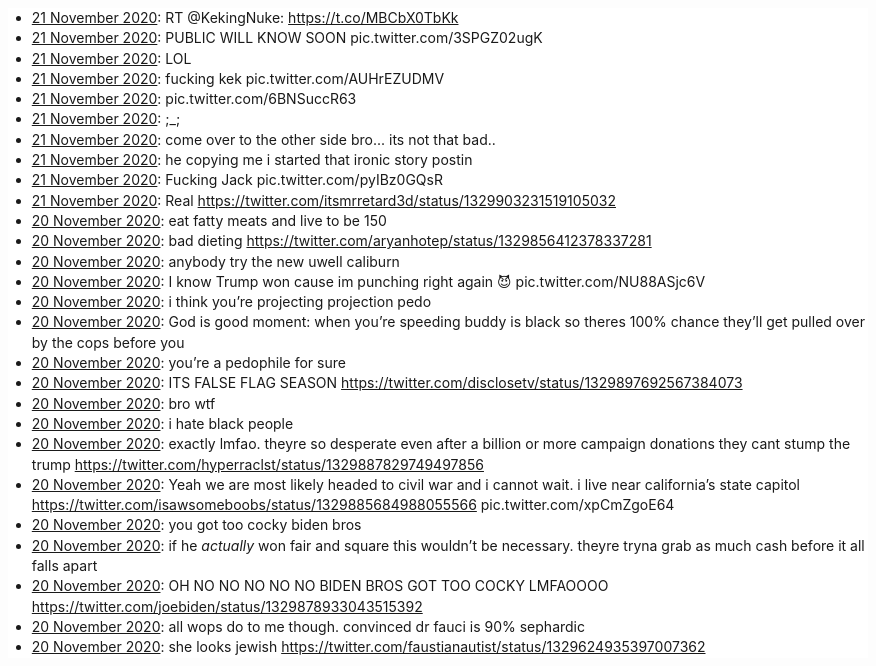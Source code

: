 * [21 November 2020](https://web.archive.org/web/20201121033059/https://twitter.com/LeFinalHonkler/status/1329990666848403458): RT @KekingNuke: https://t.co/MBCbX0TbKk 
* [21 November 2020](https://web.archive.org/web/20201121035332/https://twitter.com/LeFinalHonkler/status/1329989468225355779): PUBLIC WILL KNOW SOON pic.twitter.com/3SPGZ02ugK 
* [21 November 2020](https://web.archive.org/web/20201121040517/https://twitter.com/LeFinalHonkler/status/1329989188339417088): LOL 
* [21 November 2020](https://web.archive.org/web/20201121033545/https://twitter.com/LeFinalHonkler/status/1329989068025782279): fucking kek pic.twitter.com/AUHrEZUDMV 
* [21 November 2020](https://web.archive.org/web/20201121033221/https://twitter.com/LeFinalHonkler/status/1329988024000659456): pic.twitter.com/6BNSuccR63 
* [21 November 2020](https://web.archive.org/web/20201121035225/https://twitter.com/LeFinalHonkler/status/1329986472066236418): ;_; 
* [21 November 2020](https://web.archive.org/web/20201121031650/https://twitter.com/LeFinalHonkler/status/1329986414532935680): come over to the other side bro... its not that bad.. 
* [21 November 2020](https://web.archive.org/web/20201121034134/https://twitter.com/LeFinalHonkler/status/1329984516497182721): he copying me i started that ironic story postin 
* [21 November 2020](https://web.archive.org/web/20201121030042/https://twitter.com/LeFinalHonkler/status/1329979616253988864): Fucking Jack pic.twitter.com/pyIBz0GQsR 
* [21 November 2020](https://web.archive.org/web/20201121011243/https://twitter.com/LeFinalHonkler/status/1329955460460412930): Real https://twitter.com/itsmrretard3d/status/1329903231519105032 
* [20 November 2020](https://web.archive.org/web/20201120225855/https://twitter.com/LeFinalHonkler/status/1329922056780009472): eat fatty meats and live to be 150 
* [20 November 2020](https://web.archive.org/web/20201120225855/https://twitter.com/LeFinalHonkler/status/1329922056780009472): bad dieting https://twitter.com/aryanhotep/status/1329856412378337281 
* [20 November 2020](https://web.archive.org/web/20201120225902/https://twitter.com/LeFinalHonkler/status/1329921542583533568): anybody try the new uwell caliburn 
* [20 November 2020](https://web.archive.org/web/20201120224234/https://twitter.com/LeFinalHonkler/status/1329917319057850370): I know Trump won cause im punching right again 😈 pic.twitter.com/NU88ASjc6V 
* [20 November 2020](https://web.archive.org/web/20201120223111/https://twitter.com/LeFinalHonkler/status/1329913868227727361): i think you’re projecting projection pedo 
* [20 November 2020](https://web.archive.org/web/20201212015411/https://twitter.com/LeFinalHonkler/status/1329913716502982663): God is good moment: when you’re speeding buddy is black so theres 100% chance they’ll get pulled over by the cops before you 
* [20 November 2020](https://web.archive.org/web/20201120223111/https://twitter.com/LeFinalHonkler/status/1329913868227727361): you’re a pedophile for sure 
* [20 November 2020](https://web.archive.org/web/20201120212605/https://twitter.com/LeFinalHonkler/status/1329898486033043457): ITS FALSE FLAG SEASON https://twitter.com/disclosetv/status/1329897692567384073 
* [20 November 2020](https://web.archive.org/web/20201120211935/https://twitter.com/LeFinalHonkler/status/1329896996333776896): bro wtf 
* [20 November 2020](https://web.archive.org/web/20201120205929/https://twitter.com/LeFinalHonkler/status/1329891954704879617): i hate black people 
* [20 November 2020](https://web.archive.org/web/20201120204608/https://twitter.com/LeFinalHonkler/status/1329888431325941760): exactly lmfao. theyre so desperate even after a billion or more campaign donations they cant stump the trump https://twitter.com/hyperraclst/status/1329887829749497856 
* [20 November 2020](https://web.archive.org/web/20201120204344/https://twitter.com/LeFinalHonkler/status/1329888102937083904): Yeah we are most likely headed to civil war and i cannot wait. i live near california’s state capitol  https://twitter.com/isawsomeboobs/status/1329885684988055566  pic.twitter.com/xpCmZgoE64 
* [20 November 2020](https://web.archive.org/web/20201120204146/https://twitter.com/LeFinalHonkler/status/1329887342211919873): you got too cocky biden bros 
* [20 November 2020](https://web.archive.org/web/20201120203905/https://twitter.com/LeFinalHonkler/status/1329886767827173377): if he *actually* won fair and square this wouldn’t be necessary. theyre tryna grab as much cash before it all falls apart 
* [20 November 2020](https://web.archive.org/web/20201120203700/https://twitter.com/LeFinalHonkler/status/1329886402142629888): OH NO NO NO NO NO BIDEN BROS GOT TOO COCKY LMFAOOOO https://twitter.com/joebiden/status/1329878933043515392 
* [20 November 2020](https://web.archive.org/web/20201120202415/https://twitter.com/LeFinalHonkler/status/1329883055062859776): all wops do to me though. convinced dr fauci is 90% sephardic 
* [20 November 2020](https://web.archive.org/web/20201120202415/https://twitter.com/LeFinalHonkler/status/1329883055062859776): she looks jewish https://twitter.com/faustianautist/status/1329624935397007362 